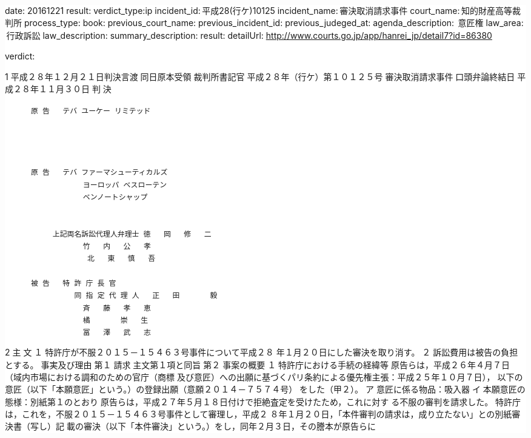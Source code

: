 
date: 20161221
result: 
verdict_type:ip
incident_id: 平成28(行ケ)10125
incident_name: 審決取消請求事件
court_name: 知的財産高等裁判所
process_type:
book: 
previous_court_name:
previous_incident_id:
previous_judeged_at:
agenda_description:  意匠権
law_area:  行政訴訟
law_description: 
summary_description: 
result: 
detailUrl: http://www.courts.go.jp/app/hanrei_jp/detail7?id=86380

verdict:

 1 
平成２８年１２月２１日判決言渡 同日原本受領 裁判所書記官 
平成２８年（行ケ）第１０１２５号 審決取消請求事件 
口頭弁論終結日 平成２８年１１月３０日 
            判    決 
     
 
 
          原 告   テバ ユーケー リミテッド 
           
 
     
 
          原 告   テバ ファーマシューティカルズ 
                      ヨーロッパ ベスローテン 
                      ベンノートシャップ 
           
 
               上記両名訴訟代理人弁理士 徳   岡   修   二 
                      竹   内   公   孝 
                       北   東   慎   吾 
    
          被 告   特 許 庁 長 官 
                    同 指 定 代 理 人   正   田       毅 
                      斉   藤   孝   恵 
                      橘       崇   生 
                      冨   澤   武   志 
 2 
主    文 
１ 特許庁が不服２０１５－１５４６３号事件について平成２８ 
年１月２０日にした審決を取り消す。 
       ２ 訴訟費用は被告の負担とする。 
事実及び理由 
第１ 請求 
 主文第１項と同旨 
第２ 事案の概要 
 １ 特許庁における手続の経緯等 
  原告らは，平成２６年４月７日（域内市場における調和のための官庁（商標
及び意匠）への出願に基づくパリ条約による優先権主張：平成２５年１０月７日），
以下の意匠（以下「本願意匠」という。）の登録出願（意願２０１４－７５７４号）
をした（甲２）。 
ア 意匠に係る物品：吸入器 
イ 本願意匠の態様：別紙第１のとおり 
  原告らは，平成２７年５月１８日付けで拒絶査定を受けたため，これに対す
る不服の審判を請求した。 
  特許庁は，これを，不服２０１５－１５４６３号事件として審理し，平成２
８年１月２０日，「本件審判の請求は，成り立たない」との別紙審決書（写し）記
載の審決（以下「本件審決」という。）をし，同年２月３日，その謄本が原告らに